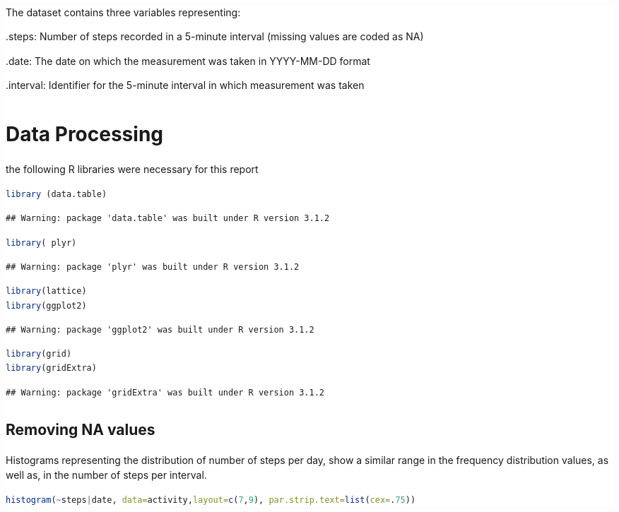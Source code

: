 The dataset contains three variables representing:

.steps: Number of steps recorded in a 5-minute interval (missing values are coded as NA)


.date: The date on which the measurement was taken in YYYY-MM-DD format


.interval: Identifier for the 5-minute interval in which measurement was taken  


# Data Processing  

the following R libraries were necessary for this report  


```r
library (data.table)
```

```
## Warning: package 'data.table' was built under R version 3.1.2
```

```r
library( plyr)
```

```
## Warning: package 'plyr' was built under R version 3.1.2
```

```r
library(lattice)
library(ggplot2)
```

```
## Warning: package 'ggplot2' was built under R version 3.1.2
```

```r
library(grid)
library(gridExtra)
```

```
## Warning: package 'gridExtra' was built under R version 3.1.2
```


## Removing NA values
Histograms representing the distribution of number of steps per day, show a similar range in the frequency distribution values, as well as, in the number of steps per interval. 


```r
histogram(~steps|date, data=activity,layout=c(7,9), par.strip.text=list(cex=.75))
```
